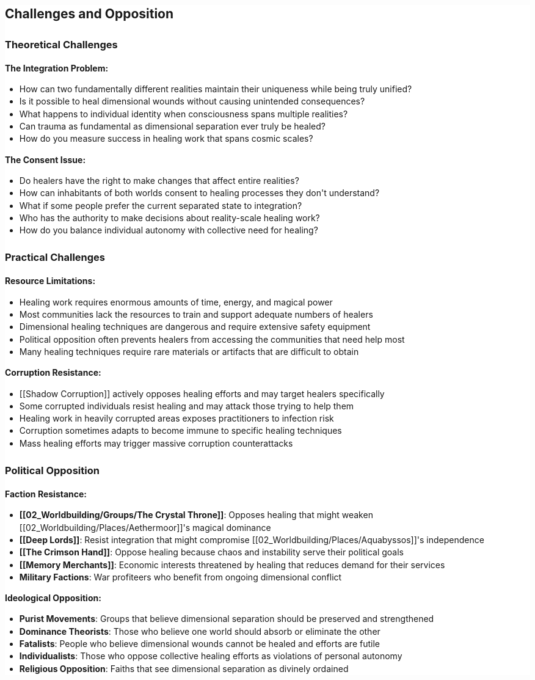 ## Challenges and Opposition

### Theoretical Challenges

**The Integration Problem:**
- How can two fundamentally different realities maintain their uniqueness while being truly unified?
- Is it possible to heal dimensional wounds without causing unintended consequences?
- What happens to individual identity when consciousness spans multiple realities?
- Can trauma as fundamental as dimensional separation ever truly be healed?
- How do you measure success in healing work that spans cosmic scales?

**The Consent Issue:**
- Do healers have the right to make changes that affect entire realities?
- How can inhabitants of both worlds consent to healing processes they don't understand?
- What if some people prefer the current separated state to integration?
- Who has the authority to make decisions about reality-scale healing work?
- How do you balance individual autonomy with collective need for healing?

### Practical Challenges

**Resource Limitations:**
- Healing work requires enormous amounts of time, energy, and magical power
- Most communities lack the resources to train and support adequate numbers of healers
- Dimensional healing techniques are dangerous and require extensive safety equipment
- Political opposition often prevents healers from accessing the communities that need help most
- Many healing techniques require rare materials or artifacts that are difficult to obtain

**Corruption Resistance:**
- [[Shadow Corruption]] actively opposes healing efforts and may target healers specifically
- Some corrupted individuals resist healing and may attack those trying to help them
- Healing work in heavily corrupted areas exposes practitioners to infection risk
- Corruption sometimes adapts to become immune to specific healing techniques
- Mass healing efforts may trigger massive corruption counterattacks

### Political Opposition

**Faction Resistance:**
- **[[02_Worldbuilding/Groups/The Crystal Throne]]**: Opposes healing that might weaken [[02_Worldbuilding/Places/Aethermoor]]'s magical dominance
- **[[Deep Lords]]**: Resist integration that might compromise [[02_Worldbuilding/Places/Aquabyssos]]'s independence
- **[[The Crimson Hand]]**: Oppose healing because chaos and instability serve their political goals
- **[[Memory Merchants]]**: Economic interests threatened by healing that reduces demand for their services
- **Military Factions**: War profiteers who benefit from ongoing dimensional conflict

**Ideological Opposition:**
- **Purist Movements**: Groups that believe dimensional separation should be preserved and strengthened
- **Dominance Theorists**: Those who believe one world should absorb or eliminate the other
- **Fatalists**: People who believe dimensional wounds cannot be healed and efforts are futile
- **Individualists**: Those who oppose collective healing efforts as violations of personal autonomy
- **Religious Opposition**: Faiths that see dimensional separation as divinely ordained
